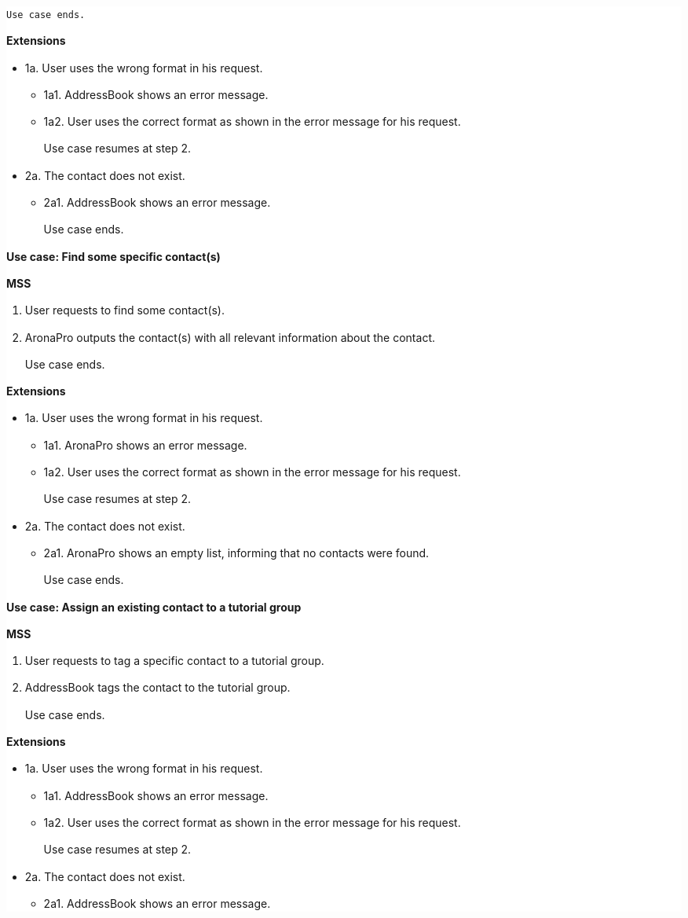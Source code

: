     Use case ends.

**Extensions**

* 1a. User uses the wrong format in his request.

    * 1a1. AddressBook shows an error message.
    * 1a2. User uses the correct format as shown in the error message for his request.

      Use case resumes at step 2.

* 2a. The contact does not exist.

  * 2a1. AddressBook shows an error message.

    Use case ends.



**Use case: Find some specific contact(s)**

**MSS**

1.  User requests to find some contact(s).
2.  AronaPro outputs the contact(s) with all relevant information about the contact.

    Use case ends.

**Extensions**

* 1a. User uses the wrong format in his request.

    * 1a1. AronaPro shows an error message.
    * 1a2. User uses the correct format as shown in the error message for his request.

      Use case resumes at step 2.

* 2a. The contact does not exist.

    * 2a1. AronaPro shows an empty list, informing that no contacts were found.

      Use case ends.

**Use case: Assign an existing contact to a tutorial group**

**MSS**

1.  User requests to tag a specific contact to a tutorial group.
2.  AddressBook tags the contact to the tutorial group.

    Use case ends.

**Extensions**

* 1a. User uses the wrong format in his request.

    * 1a1. AddressBook shows an error message.
    * 1a2. User uses the correct format as shown in the error message for his request.

      Use case resumes at step 2.

* 2a. The contact does not exist.

    * 2a1. AddressBook shows an error message.
